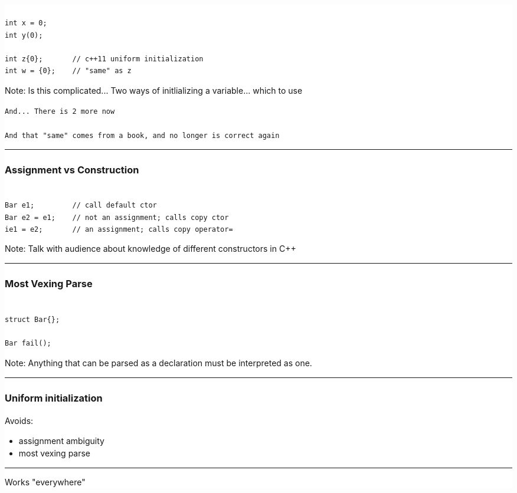 <pre style="margin:0 auto;box-shadow: none"><code class="c++" data-trim data-noescape>
int x = 0;
int y(0);
</code></pre>
<pre class="fragment" style="margin:0 auto;box-shadow: none"><code class="c++" data-trim data-noescape>
int z{0};       // c++11 uniform initialization
int w = {0};    // "same" as z
</code></pre>

Note:
    Is this complicated... Two ways of initlializing a variable... which to use

    And... There is 2 more now
    
    And that "same" comes from a book, and no longer is correct again

----

### Assignment vs Construction

<pre><code class="c++" data-trim data-noescape>
Bar e1;         // call default ctor
Bar e2 = e1;    <span class="fragment">// not an assignment; calls copy ctor</span>
ie1 = e2;       <span class="fragment">// an assignment; calls copy operator=</span>
</code></pre>

Note:
    Talk with audience about knowledge of different constructors in C++

----

### Most Vexing Parse

<pre style="margin:0 auto;box-shadow: none"><code class="c++" data-trim data-noescape>
struct Bar{};
</code></pre>
<pre class="fragment" style="margin:0 auto;box-shadow: none"><code class="c++" data-trim data-noescape>
Bar fail();
</code></pre>

Note: Anything that can be parsed as a declaration must be interpreted as one.

----

### Uniform initialization
Avoids:
 - assignment ambiguity
 - most vexing parse

----

Works "everywhere"
